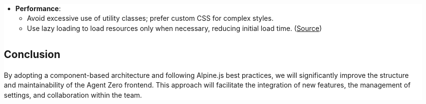 -   **Performance**:
    - Avoid excessive use of utility classes; prefer custom CSS for complex styles.
    - Use lazy loading to load resources only when necessary, reducing initial load time. ([Source](https://codezup.com/crafting-modern-ui-components-with-tailwind-css-and-alpine-js/))

## Conclusion

By adopting a component-based architecture and following Alpine.js best practices, we will significantly improve the structure and maintainability of the Agent Zero frontend. This approach will facilitate the integration of new features, the management of settings, and collaboration within the team.
